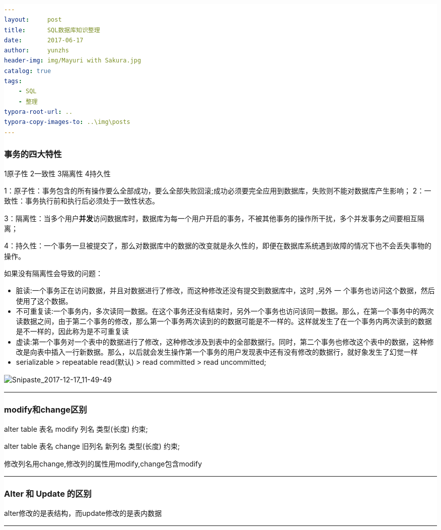 ```yaml
---
layout:     post
title:      SQL数据库知识整理
date:       2017-06-17
author:     yunzhs
header-img: img/Mayuri with Sakura.jpg
catalog: true
tags:
    - SQL
    - 整理
typora-root-url: ..
typora-copy-images-to: ..\img\posts
---
```


### 事务的四大特性

1原子性  2一致性  3隔离性 4持久性

1：原子性：事务包含的所有操作要么全部成功，要么全部失败回滚;成功必须要完全应用到数据库，失败则不能对数据库产生影响；
2：一致性：事务执行前和执行后必须处于一致性状态。

3：隔离性：当多个用户**并发**访问数据库时，数据库为每一个用户开启的事务，不被其他事务的操作所干扰，多个并发事务之间要相互隔离； 

4：持久性：一个事务一旦被提交了，那么对数据库中的数据的改变就是永久性的，即便在数据库系统遇到故障的情况下也不会丢失事物的操作。

如果没有隔离性会导致的问题：

- 脏读:一个事务正在访问数据，并且对数据进行了修改，而这种修改还没有提交到数据库中，这时 ,另外       				 	一 个事务也访问这个数据，然后使用了这个数据。
- 不可重复读:一个事务内，多次读同一数据。在这个事务还没有结束时，另外一个事务也访问该同一数据。那么，在第一个事务中的两次读数据之间，由于第二个事务的修改，那么第一个事务两次读到的的数据可能是不一样的。这样就发生了在一个事务内两次读到的数据是不一样的，因此称为是不可重复读
- 虚读:第一个事务对一个表中的数据进行了修改，这种修改涉及到表中的全部数据行。同时，第二个事务也修改这个表中的数据，这种修改是向表中插入一行新数据。那么，以后就会发生操作第一个事务的用户发现表中还有没有修改的数据行，就好象发生了幻觉一样
- serializable > repeatable read(默认) > read committed > read uncommitted;

![Snipaste_2017-12-17_11-49-49](/img/posts/Snipaste_2017-12-17_11-49-49.png)

---

### modify和change区别

alter table 表名 modify 列名 类型(长度) 约束;

alter table 表名 change  旧列名 新列名 类型(长度) 约束;

修改列名用change,修改列的属性用modify,change包含modify

---

### Alter 和 Update 的区别

 alter修改的是表结构，而update修改的是表内数据

------
